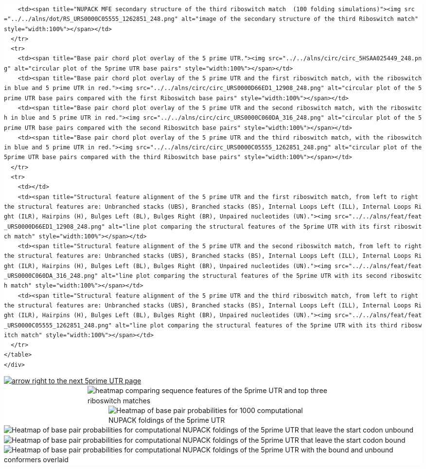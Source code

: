         <td><span title="NUPACK MFE secondary structure of the third riboswitch match  (100 folding simulations)"><img src="../../alns/dot/RS_URS0000C05555_1262851_248.png" alt="image of the secondary structure of the third Riboswitch match" style="width:100%"></span></td>
      </tr>
      <tr>
        <td><span title="Base pair chord plot overlay of the 5 prime UTR."><img src="../../alns/circ/circ_5HSAA025449_248.png" alt="circular plot of the 5prime UTR base pairs" style="width:100%"></span></td>
        <td><span title="Base pair chord plot overlay of the 5 prime UTR and the first riboswitch match, with the riboswitch in blue and 5 prime UTR in red."><img src="../../alns/circ/circ_URS0000D66ED1_12908_248.png" alt="circular plot of the 5prime UTR base pairs compared with the first Riboswitch base pairs" style="width:100%"></span></td>
        <td><span title="Base pair chord plot overlay of the 5 prime UTR and the second riboswitch match, with the riboswitch in blue and 5 prime UTR in red."><img src="../../alns/circ/circ_URS0000C060DA_316_248.png" alt="circular plot of the 5prime UTR base pairs compared with the second Riboswitch base pairs" style="width:100%"></span></td>
        <td><span title="Base pair chord plot overlay of the 5 prime UTR and the third riboswitch match, with the riboswitch in blue and 5 prime UTR in red."><img src="../../alns/circ/circ_URS0000C05555_1262851_248.png" alt="circular plot of the 5prime UTR base pairs compared with the third Riboswitch base pairs" style="width:100%"></span></td>
      </tr>
      <tr>
        <td></td>
        <td><span title="Structural feature alignment of the 5 prime UTR and the first riboswitch match, from left to right the structural features are: Unbranched stacks (UBS), Branched stacks (BS), Internal Loops Left (ILL), Internal Loops Right (ILR), Hairpins (H), Bulges Left (BL), Bulges Right (BR), Unpaired nucleotides (UN)."><img src="../../alns/feat/feat_URS0000D66ED1_12908_248.png" alt="line plot comparing the structural features of the 5prime UTR with its first riboswitch match" style="width:100%"></span></td>
        <td><span title="Structural feature alignment of the 5 prime UTR and the second riboswitch match, from left to right the structural features are: Unbranched stacks (UBS), Branched stacks (BS), Internal Loops Left (ILL), Internal Loops Right (ILR), Hairpins (H), Bulges Left (BL), Bulges Right (BR), Unpaired nucleotides (UN)."><img src="../../alns/feat/feat_URS0000C060DA_316_248.png" alt="line plot comparing the structural features of the 5prime UTR with its second riboswitch match" style="width:100%"></span></td>
        <td><span title="Structural feature alignment of the 5 prime UTR and the third riboswitch match, from left to right the structural features are: Unbranched stacks (UBS), Branched stacks (BS), Internal Loops Left (ILL), Internal Loops Right (ILR), Hairpins (H), Bulges Left (BL), Bulges Right (BR), Unpaired nucleotides (UN)."><img src="../../alns/feat/feat_URS0000C05555_1262851_248.png" alt="line plot comparing the structural features of the 5prime UTR with its third riboswitch match" style="width:100%"></span></td>
      </tr>
    </table>
    </div>
  <div class="column">
    <a href="../../_mds/ZNF594/"><span title="Next 5 prime UTR"><img src="../../icons/arrow_right.png" alt="arrow right to the next 5prime UTR page" style="width:100%"></span></a>
  </div>
</div>


<div class="row" >
    <div class="column_center">
        <span title="Sequence feature comparison across the 5 prime UTR and its top three riboswitch matches via a heatmap (64 nucleotide triplets)."><img src="../../alns/feat/featcomp_248.png" alt="heatmap comparing sequence features of the 5prime UTR and top three riboswitch matches" style="width:60%; display:block; margin-left:auto; margin-right:auto;"></span>
    </div>
</div>

<div class="row" >
    <div class="column_center">
        <span title="Probability that a given base pair LxL is bound within the 1000 folding simulations. Diagonal represents the overall probability that a given base is unpaired."><img src="../../alns/bpp/bpp_248.png" alt="Heatmap of base pair probabilities for 1000 computational NUPACK foldings of the 5prime UTR" style="width:50%; display:block; margin-left:auto; margin-right:auto;"></span>
    </div>
</div>

<div class="row" >
    <div class="column">
        <span title="Probability that a given base pair is bound when all three nucleotides of the start codon is unbound."><img src="../../alns/bpp/bpp_248_unbound.png" alt="Heatmap of base pair probabilities for computational NUPACK foldings of the 5prime UTR that leave the start codon unbound" style="width:100%; display:block; margin-left:auto; margin-right:auto;"></span>
    </div>
    <div class="column">
        <span title="Probability that a given base pair is bound when all three nucleotides of the start codon is bound."><img src="../../alns/bpp/bpp_248_bound.png" alt="Heatmap of base pair probabilities for computational NUPACK foldings of the 5prime UTR that leave the start codon bound" style="width:100%; display:block; margin-left:auto; margin-right:auto;"></span>
    </div>
    <div class="column">
        <span title="Merged base pair probability plot by unbound/bound start codons."><img src="../../alns/bpp/bpp_248_merge.png" alt="Heatmap of base pair probabilities for computational NUPACK foldings of the 5prime UTR with the bound and unbound conformers overlaid" style="width:100%; display:block; margin-left:auto; margin-right:auto;"></span>
    </div>
</div>
